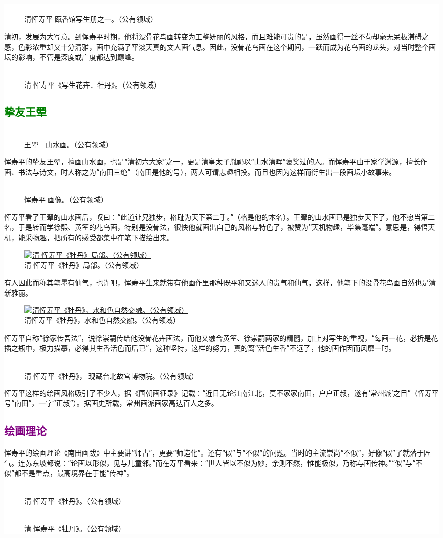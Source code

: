 <figure id="attachment_10365661" aria-describedby="caption-attachment-10365661" style="width: 600px" class="wp-caption aligncenter"><a target="_blank" href="https://i.epochtimes.com/assets/uploads/2018/05/1-34.jpg"><img class="wp-image-10365661 size-large" src="https://i.epochtimes.com/assets/uploads/2018/05/1-34-600x481.jpg" alt="" width="600" b="481" /></a><figcaption id="caption-attachment-10365661" class="wp-caption-text">清<ahref="https://github.com/19920513/djy/blob/master/gb/tag/%E6%81%BD%E5%AF%BF%E5%B9%B3.md#1">恽寿平</a> 瓯香馆写生册之一。（公有领域）</figcaption></figure>
<p>清初，发展为大写意。到<ahref="https://github.com/19920513/djy/blob/master/gb/tag/%E6%81%BD%E5%AF%BF%E5%B9%B3.md#1">恽寿平</a>时期，他将没骨花鸟画转变为工整妍丽的风格，而且难能可贵的是，虽然画得一丝不苟却毫无呆板滞碍之感，色彩浓重却又十分清雅，画中充满了平淡天真的文人画气息。因此，没骨花鸟画在这个期间，一跃而成为花鸟画的龙头，对当时整个画坛的影响，不管是深度或广度都达到巅峰。</p>
<figure id="attachment_10365964" aria-describedby="caption-attachment-10365964" style="width: 600px" class="wp-caption aligncenter"><a target="_blank" href="https://i.epochtimes.com/assets/uploads/2018/05/PK2A001198N000000012PAA.jpg"><img class="wp-image-10365964 size-large" src="https://i.epochtimes.com/assets/uploads/2018/05/PK2A001198N000000012PAA-e1525578484257-600x472.jpg" alt="" width="600" b="472" /></a><figcaption id="caption-attachment-10365964" class="wp-caption-text">清 恽寿平《写生花卉．<ahref="https://github.com/19920513/djy/blob/master/gb/tag/%E7%89%A1%E4%B8%B9.md#1">牡丹</a>》。（公有领域）</figcaption></figure>
<h2><span style="color: #008000;">挚友王翚</span></h2>
<figure id="attachment_10365847" aria-describedby="caption-attachment-10365847" style="width: 600px" class="wp-caption aligncenter"><a target="_blank" href="https://i.epochtimes.com/assets/uploads/2018/05/a943c31ce118394433bccaec8911bd32.jpg"><img class="wp-image-10365847 size-large" src="https://i.epochtimes.com/assets/uploads/2018/05/a943c31ce118394433bccaec8911bd32-600x436.jpg" alt="" width="600" b="436" /></a><figcaption id="caption-attachment-10365847" class="wp-caption-text">王翚　山水画。（公有领域）</figcaption></figure>
<p>恽寿平的挚友王翚，擅画山水画，也是“清初六大家”之一，更是清皇太子胤礽以“山水清晖”褒奖过的人。而恽寿平由于家学渊源，擅长作画、书法与诗文，时人称之为“南田三绝”（南田是他的号），两人可谓志趣相投。而且也因为这样而衍生出一段画坛小故事来。</p>
<figure id="attachment_10365848" aria-describedby="caption-attachment-10365848" style="width: 450px" class="wp-caption aligncenter"><a target="_blank" href="https://i.epochtimes.com/assets/uploads/2018/05/72f6f2c910f6f114861b08b44e00a17b.jpg"><img class="size-medium wp-image-10365848" src="https://i.epochtimes.com/assets/uploads/2018/05/72f6f2c910f6f114861b08b44e00a17b-450x514.jpg" alt="" width="450" b="514" /></a><figcaption id="caption-attachment-10365848" class="wp-caption-text">恽寿平 画像。（公有领域）</figcaption></figure>
<p>恽寿平看了王翚的山水画后，叹曰：“此道让兄独步，格耻为天下第二手。”（格是他的本名）。王翚的山水画已是独步天下了，他不愿当第二名，于是转而学徐熙、黄筌的花鸟画，特别是没骨法，很快他就画出自己的风格与特色了，被赞为“天机物趣，毕集毫端”。意思是，得悟天机，能采物趣，把所有的感受都集中在笔下描绘出来。</p>
<figure id="attachment_10365849" aria-describedby="caption-attachment-10365849" style="width: 600px" class="wp-caption aligncenter"><a target="_blank" href="https://i.epochtimes.com/assets/uploads/2018/05/41cc2af6b414879f7988b34ef706b663.jpg"><img class="wp-image-10365849 size-large" src="https://i.epochtimes.com/assets/uploads/2018/05/41cc2af6b414879f7988b34ef706b663-600x457.jpg" alt="清 恽寿平《牡丹》局部。（公有领域）" width="600" b="457" /></a><figcaption id="caption-attachment-10365849" class="wp-caption-text">清 恽寿平《牡丹》局部。（公有领域）</figcaption></figure>
<p>有人因此而称其笔墨有仙气，也许吧，恽寿平生来就带有他画作里那种既平和又迷人的贵气和仙气，这样，他笔下的没骨花鸟画自然也是清新雅丽。</p>
<figure id="attachment_10431249" aria-describedby="caption-attachment-10431249" style="width: 600px" class="wp-caption aligncenter"><a target="_blank" href="https://i.epochtimes.com/assets/uploads/2018/05/001738c143c1808cbec18c632673945e.jpg"><img class="size-large wp-image-10431249" src="https://i.epochtimes.com/assets/uploads/2018/05/001738c143c1808cbec18c632673945e-600x357.jpg" alt="清恽寿平《牡丹》，水和色自然交融。（公有领域）" width="600" b="357" /></a><figcaption id="caption-attachment-10431249" class="wp-caption-text">清恽寿平《牡丹》，水和色自然交融。（公有领域）</figcaption></figure>
<p>恽寿平自称“徐家传吾法”，说徐崇嗣传给他没骨花卉画法，而他又融合黄筌、徐崇嗣两家的精髓，加上对写生的重视，“每画一花，必折是花插之瓶中，极力描摹，必得其生香活色而后已”，这种坚持，这样的努力，真的离“活色生香”不远了，他的画作因而风靡一时。</p>
<figure id="attachment_10365802" aria-describedby="caption-attachment-10365802" style="width: 600px" class="wp-caption aligncenter"><a target="_blank" href="https://i.epochtimes.com/assets/uploads/2018/05/unnamed-file.jpg"><img class="wp-image-10365802 size-large" src="https://i.epochtimes.com/assets/uploads/2018/05/unnamed-file-600x474.jpg" alt="" width="600" b="474" /></a><figcaption id="caption-attachment-10365802" class="wp-caption-text">清 恽寿平《牡丹》， 现藏台北故宫博物院。（公有领域）</figcaption></figure>
<p>恽寿平这样的绘画风格吸引了不少人，据《国朝画征录》记载：“近日无论江南江北，莫不家家南田，户户正叔，遂有‘常州派’之目”（恽寿平号“南田”，一字“正叔”）。据画史所载，常州画派画家高达百人之多。</p>
<h2><span style="color: #800080;">绘画理论</span></h2>
<p>恽寿平的绘画理论《南田画跋》中主要讲“师古”，更要“师造化”。还有“似”与“不似”的问题。当时的主流崇尚“不似”，好像“似”了就落于匠气。连苏东坡都说：“论画以形似，见与儿童邻。”而在寿平看来：“世人皆以不似为妙，余则不然，惟能极似，乃称与画传神。”“似”与“不似”都不是重点，最高境界在于能“传神”。</p>
<figure id="attachment_10365685" aria-describedby="caption-attachment-10365685" style="width: 450px" class="wp-caption aligncenter"><a target="_blank" href="https://i.epochtimes.com/assets/uploads/2018/05/e1a329071f3ef6b55337d20998bd9d9d.jpg"><img class="size-medium wp-image-10365685" src="https://i.epochtimes.com/assets/uploads/2018/05/e1a329071f3ef6b55337d20998bd9d9d-450x565.jpg" alt="" width="450" b="565" /></a><figcaption id="caption-attachment-10365685" class="wp-caption-text">清 恽寿平《牡丹》。（公有领域）</figcaption></figure>
<figure id="attachment_10365858" aria-describedby="caption-attachment-10365858" style="width: 450px" class="wp-caption aligncenter"><a target="_blank" href="https://i.epochtimes.com/assets/uploads/2018/05/51d84e3d8d086f95fa746c08149a7fa6.jpg"><img class="size-medium wp-image-10365858" src="https://i.epochtimes.com/assets/uploads/2018/05/51d84e3d8d086f95fa746c08149a7fa6-450x682.jpg" alt="" width="450" b="682" /></a><figcaption id="caption-attachment-10365858" class="wp-caption-text">清 恽寿平《牡丹》。（公有领域）</figcaption></figure>